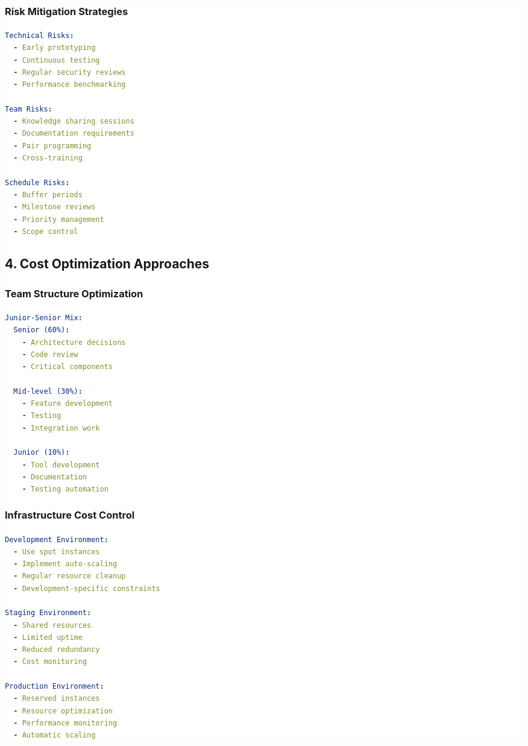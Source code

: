 ### Risk Mitigation Strategies
```yaml
Technical Risks:
  - Early prototyping
  - Continuous testing
  - Regular security reviews
  - Performance benchmarking
  
Team Risks:
  - Knowledge sharing sessions
  - Documentation requirements
  - Pair programming
  - Cross-training
  
Schedule Risks:
  - Buffer periods
  - Milestone reviews
  - Priority management
  - Scope control
```

## 4. Cost Optimization Approaches

### Team Structure Optimization
```yaml
Junior-Senior Mix:
  Senior (60%):
    - Architecture decisions
    - Code review
    - Critical components
  
  Mid-level (30%):
    - Feature development
    - Testing
    - Integration work
    
  Junior (10%):
    - Tool development
    - Documentation
    - Testing automation
```

### Infrastructure Cost Control
```yaml
Development Environment:
  - Use spot instances
  - Implement auto-scaling
  - Regular resource cleanup
  - Development-specific constraints

Staging Environment:
  - Shared resources
  - Limited uptime
  - Reduced redundancy
  - Cost monitoring

Production Environment:
  - Reserved instances
  - Resource optimization
  - Performance monitoring
  - Automatic scaling
```
